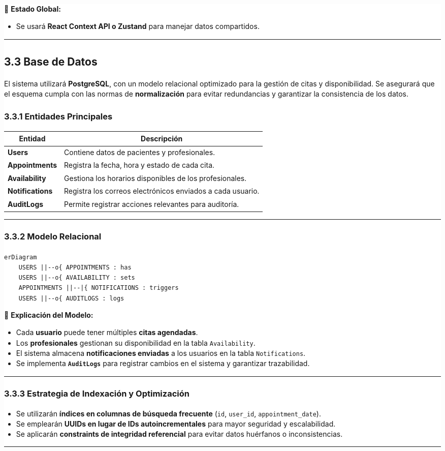 📌 **Estado Global:**  
- Se usará **React Context API o Zustand** para manejar datos compartidos.  

---

## **3.3 Base de Datos**  

El sistema utilizará **PostgreSQL**, con un modelo relacional optimizado para la gestión de citas y disponibilidad. Se asegurará que el esquema cumpla con las normas de **normalización** para evitar redundancias y garantizar la consistencia de los datos.  

### **3.3.1 Entidades Principales**  

| **Entidad** | **Descripción** |
|------------|------------------------------------------------------|
| **Users** | Contiene datos de pacientes y profesionales. |
| **Appointments** | Registra la fecha, hora y estado de cada cita. |
| **Availability** | Gestiona los horarios disponibles de los profesionales. |
| **Notifications** | Registra los correos electrónicos enviados a cada usuario. |
| **AuditLogs** | Permite registrar acciones relevantes para auditoría. |

---

### **3.3.2 Modelo Relacional**  

```mermaid
erDiagram
    USERS ||--o{ APPOINTMENTS : has
    USERS ||--o{ AVAILABILITY : sets
    APPOINTMENTS ||--|{ NOTIFICATIONS : triggers
    USERS ||--o{ AUDITLOGS : logs
```

📌 **Explicación del Modelo:**  
- Cada **usuario** puede tener múltiples **citas agendadas**.  
- Los **profesionales** gestionan su disponibilidad en la tabla `Availability`.  
- El sistema almacena **notificaciones enviadas** a los usuarios en la tabla `Notifications`.  
- Se implementa **`AuditLogs`** para registrar cambios en el sistema y garantizar trazabilidad.  

---

### **3.3.3 Estrategia de Indexación y Optimización**  
- Se utilizarán **índices en columnas de búsqueda frecuente** (`id`, `user_id`, `appointment_date`).  
- Se emplearán **UUIDs en lugar de IDs autoincrementales** para mayor seguridad y escalabilidad.  
- Se aplicarán **constraints de integridad referencial** para evitar datos huérfanos o inconsistencias.  

---
